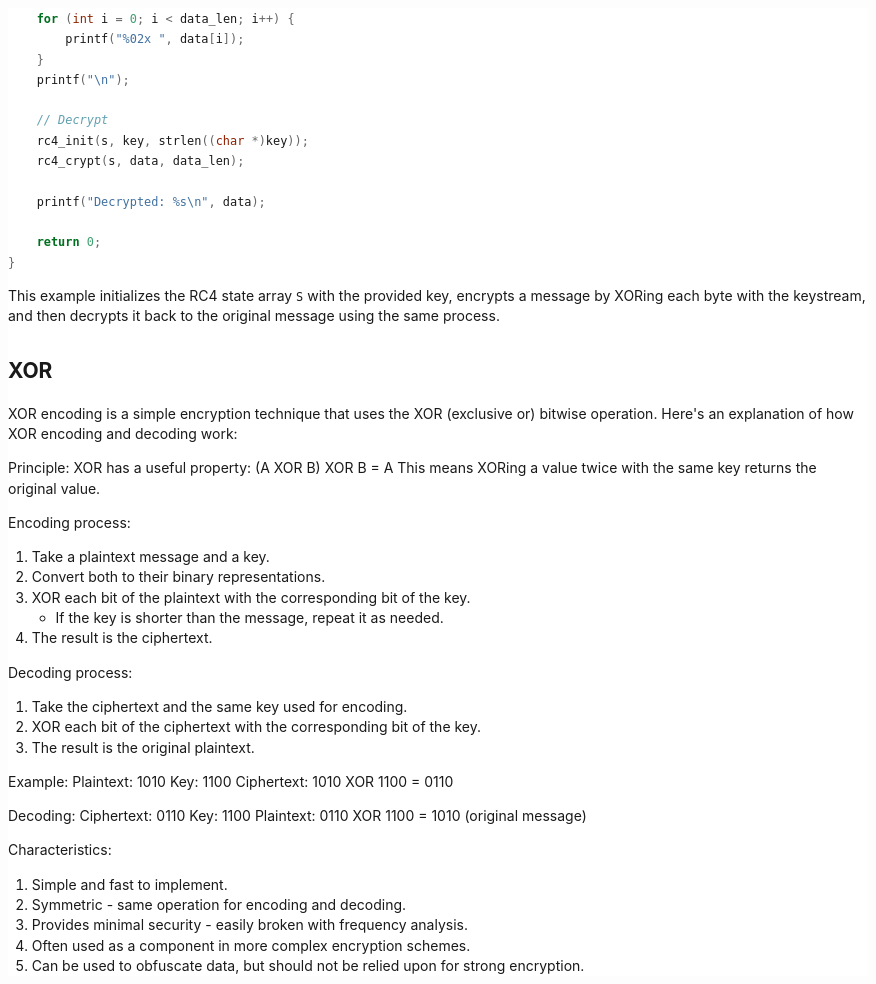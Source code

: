 ```c
    for (int i = 0; i < data_len; i++) {
        printf("%02x ", data[i]);
    }
    printf("\n");

    // Decrypt
    rc4_init(s, key, strlen((char *)key));
    rc4_crypt(s, data, data_len);

    printf("Decrypted: %s\n", data);

    return 0;
}
```

This example initializes the RC4 state array `S` with the provided key, encrypts a message by XORing each byte with the keystream, and then decrypts it back to the original message using the same process.

## XOR

XOR encoding is a simple encryption technique that uses the XOR (exclusive or) bitwise operation. Here's an explanation of how XOR encoding and decoding work:

Principle:
XOR has a useful property: (A XOR B) XOR B = A
This means XORing a value twice with the same key returns the original value.

Encoding process:
1. Take a plaintext message and a key.
2. Convert both to their binary representations.
3. XOR each bit of the plaintext with the corresponding bit of the key.
   - If the key is shorter than the message, repeat it as needed.
4. The result is the ciphertext.

Decoding process:
1. Take the ciphertext and the same key used for encoding.
2. XOR each bit of the ciphertext with the corresponding bit of the key.
3. The result is the original plaintext.

Example:
Plaintext: 1010
Key: 1100
Ciphertext: 1010 XOR 1100 = 0110

Decoding:
Ciphertext: 0110
Key: 1100
Plaintext: 0110 XOR 1100 = 1010 (original message)

Characteristics:
1. Simple and fast to implement.
2. Symmetric - same operation for encoding and decoding.
3. Provides minimal security - easily broken with frequency analysis.
4. Often used as a component in more complex encryption schemes.
5. Can be used to obfuscate data, but should not be relied upon for strong encryption.
